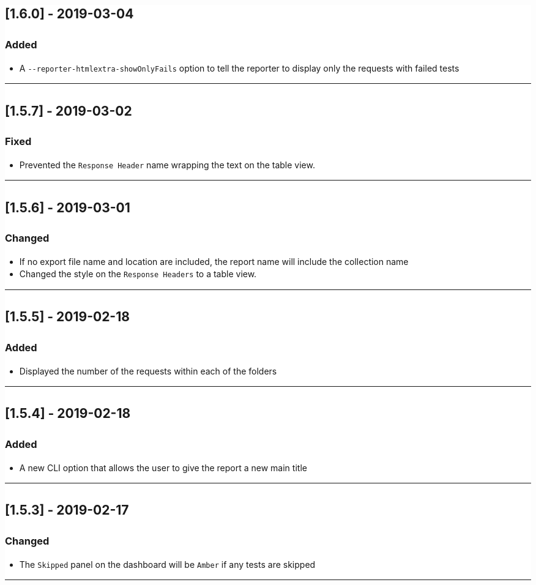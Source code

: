 ## [1.6.0] - 2019-03-04

### Added

- A `--reporter-htmlextra-showOnlyFails` option to tell the reporter to display only the requests with failed tests

-----------------------------------------------------------------------

## [1.5.7] - 2019-03-02

### Fixed

- Prevented the `Response Header` name wrapping the text on the table view.

-----------------------------------------------------------------------

## [1.5.6] - 2019-03-01

### Changed

- If no export file name and location are included, the report name will include the collection name
- Changed the style on the `Response Headers` to a table view.

-----------------------------------------------------------------------

## [1.5.5] - 2019-02-18

### Added

- Displayed the number of the requests within each of the folders

-----------------------------------------------------------------------

## [1.5.4] - 2019-02-18

### Added

- A new CLI option that allows the user to give the report a new main title  

-----------------------------------------------------------------------

## [1.5.3] - 2019-02-17

### Changed

- The `Skipped` panel on the dashboard will be `Amber` if any tests are skipped  

-----------------------------------------------------------------------
